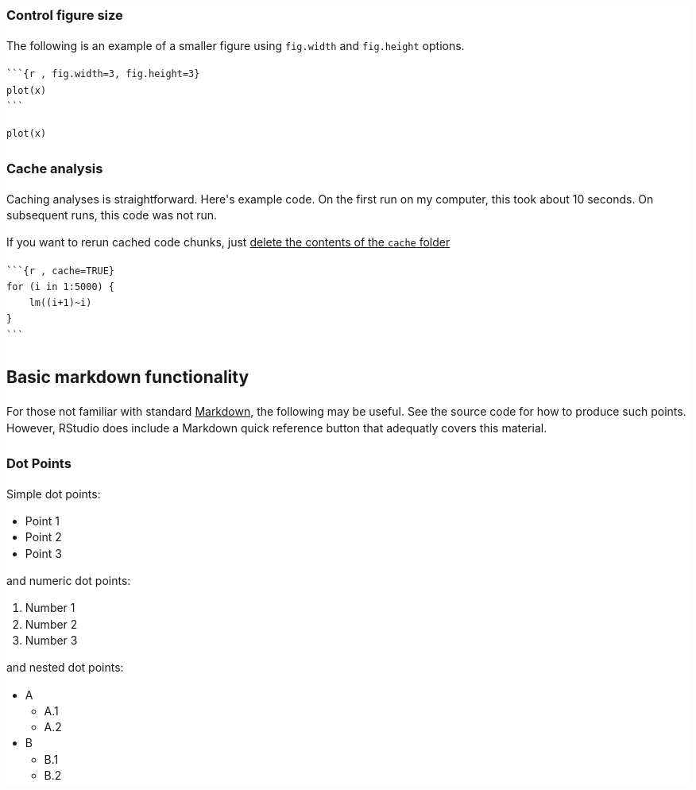 

### Control figure size
The following is an example of a smaller figure using `fig.width` and `fig.height` options.

    ```{r , fig.width=3, fig.height=3}
    plot(x)
    ```

```{r smallplot, fig.width=3, fig.height=3}
plot(x)
```

### Cache analysis
Caching analyses is straightforward.
Here's example code. 
On the first run on my computer, this took about 10 seconds.
On subsequent runs, this code was not run. 

If you want to rerun cached code chunks, just [delete the contents of the `cache` folder](http://stackoverflow.com/a/10629121/180892)

    ```{r , cache=TRUE}
    for (i in 1:5000) {
        lm((i+1)~i)
    }
    ```

## Basic markdown functionality
For those not familiar with standard [Markdown](http://daringfireball.net/projects/markdown/), the following may be useful.
See the source code for how to produce such points. However, RStudio does include a Markdown quick reference button that adequatly covers this material.

### Dot Points
Simple dot points:

* Point 1
* Point 2
* Point 3

and numeric dot points:

1. Number 1
2. Number 2
3. Number 3

and nested dot points:

* A
    * A.1
    * A.2
* B
    * B.1
    * B.2
